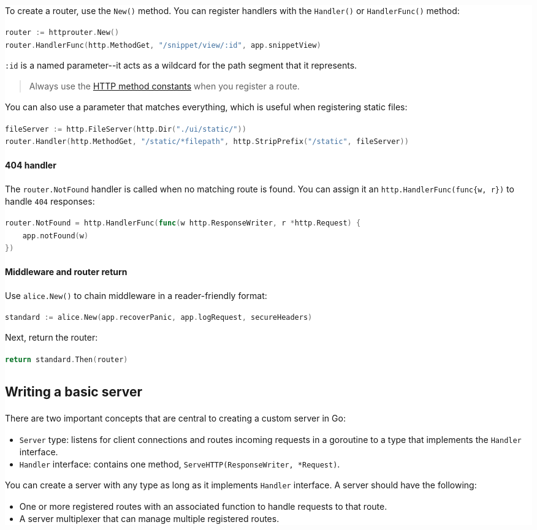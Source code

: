 
To create a router, use the `New()` method. You can register handlers with the `Handler()` or `HandlerFunc()` method:

```go
router := httprouter.New()
router.HandlerFunc(http.MethodGet, "/snippet/view/:id", app.snippetView)
```
`:id` is a named parameter--it acts as a wildcard for the path segment that it represents.

> Always use the [HTTP method constants](https://pkg.go.dev/net/http#pkg-constants) when you register a route.

You can also use a parameter that matches everything, which is useful when registering static files:

```go
fileServer := http.FileServer(http.Dir("./ui/static/"))
router.Handler(http.MethodGet, "/static/*filepath", http.StripPrefix("/static", fileServer))
```
#### 404 handler

The `router.NotFound` handler is called when no matching route is found. You can assign it an `http.HandlerFunc(func{w, r})` to handle `404` responses:

```go
router.NotFound = http.HandlerFunc(func(w http.ResponseWriter, r *http.Request) {
	app.notFound(w)
})

```

#### Middleware and router return

Use `alice.New()` to chain middleware in a reader-friendly format:

```go
standard := alice.New(app.recoverPanic, app.logRequest, secureHeaders)
```

Next, return the router:

```go
return standard.Then(router)
```


## Writing a basic server

There are two important concepts that are central to creating a custom server in Go:
- `Server` type: listens for client connections and routes incoming requests in a goroutine to a type that implements the `Handler` interface.
- `Handler` interface: contains one method, `ServeHTTP(ResponseWriter, *Request)`.

You can create a server with any type as long as it implements `Handler` interface. A server should have the following:
- One or more registered routes with an associated function to handle requests to that route.
- A server multiplexer that can manage multiple registered routes.
